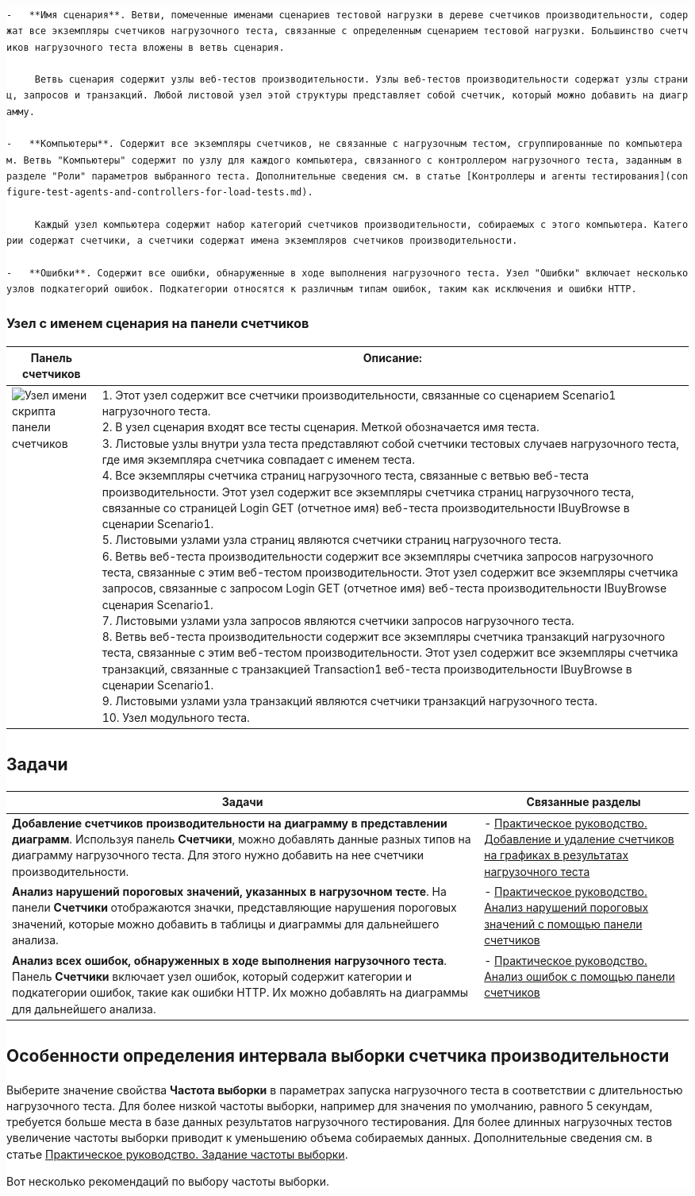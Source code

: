     -   **Имя сценария**. Ветви, помеченные именами сценариев тестовой нагрузки в дереве счетчиков производительности, содержат все экземпляры счетчиков нагрузочного теста, связанные с определенным сценарием тестовой нагрузки. Большинство счетчиков нагрузочного теста вложены в ветвь сценария.

         Ветвь сценария содержит узлы веб-тестов производительности. Узлы веб-тестов производительности содержат узлы страниц, запросов и транзакций. Любой листовой узел этой структуры представляет собой счетчик, который можно добавить на диаграмму.

    -   **Компьютеры**. Содержит все экземпляры счетчиков, не связанные с нагрузочным тестом, сгруппированные по компьютерам. Ветвь "Компьютеры" содержит по узлу для каждого компьютера, связанного с контроллером нагрузочного теста, заданным в разделе "Роли" параметров выбранного теста. Дополнительные сведения см. в статье [Контроллеры и агенты тестирования](configure-test-agents-and-controllers-for-load-tests.md).

         Каждый узел компьютера содержит набор категорий счетчиков производительности, собираемых с этого компьютера. Категории содержат счетчики, а счетчики содержат имена экземпляров счетчиков производительности.

    -   **Ошибки**. Содержит все ошибки, обнаруженные в ходе выполнения нагрузочного теста. Узел "Ошибки" включает несколько узлов подкатегорий ошибок. Подкатегории относятся к различным типам ошибок, таким как исключения и ошибки HTTP.

### <a name="scenario-name-node-in-counters-panel"></a>Узел с именем сценария на панели счетчиков

|Панель счетчиков|Описание:|
|-|-|
|![Узел имени скрипта панели счетчиков](../test/media/ltest__namenode.png)|1. Этот узел содержит все счетчики производительности, связанные со сценарием Scenario1 нагрузочного теста.<br />2. В узел сценария входят все тесты сценария. Меткой обозначается имя теста.<br />3. Листовые узлы внутри узла теста представляют собой счетчики тестовых случаев нагрузочного теста, где имя экземпляра счетчика совпадает с именем теста.<br />4. Все экземпляры счетчика страниц нагрузочного теста, связанные с ветвью веб-теста производительности. Этот узел содержит все экземпляры счетчика страниц нагрузочного теста, связанные со страницей Login GET (отчетное имя) веб-теста производительности IBuyBrowse в сценарии Scenario1.<br />5. Листовыми узлами узла страниц являются счетчики страниц нагрузочного теста.<br />6. Ветвь веб-теста производительности содержит все экземпляры счетчика запросов нагрузочного теста, связанные с этим веб-тестом производительности. Этот узел содержит все экземпляры счетчика запросов, связанные с запросом Login GET (отчетное имя) веб-теста производительности IBuyBrowse сценария Scenario1.<br />7. Листовыми узлами узла запросов являются счетчики запросов нагрузочного теста.<br />8. Ветвь веб-теста производительности содержит все экземпляры счетчика транзакций нагрузочного теста, связанные с этим веб-тестом производительности. Этот узел содержит все экземпляры счетчика транзакций, связанные с транзакцией Transaction1 веб-теста производительности IBuyBrowse в сценарии Scenario1.<br />9. Листовыми узлами узла транзакций являются счетчики транзакций нагрузочного теста.<br />10. Узел модульного теста.|

## <a name="tasks"></a>Задачи

|Задачи|Связанные разделы|
|-----------|-----------------------|
|**Добавление счетчиков производительности на диаграмму в представлении диаграмм**. Используя панель **Счетчики**, можно добавлять данные разных типов на диаграмму нагрузочного теста. Для этого нужно добавить на нее счетчики производительности.|-   [Практическое руководство. Добавление и удаление счетчиков на графиках в результатах нагрузочного теста](../test/how-to-add-and-delete-counters-on-graphs-in-load-test-results.md)|
|**Анализ нарушений пороговых значений, указанных в нагрузочном тесте**. На панели **Счетчики** отображаются значки, представляющие нарушения пороговых значений, которые можно добавить в таблицы и диаграммы для дальнейшего анализа.|-   [Практическое руководство. Анализ нарушений пороговых значений с помощью панели счетчиков](../test/analyze-threshold-rule-violations-in-load-tests.md)|
|**Анализ всех ошибок, обнаруженных в ходе выполнения нагрузочного теста**. Панель **Счетчики** включает узел ошибок, который содержит категории и подкатегории ошибок, такие как ошибки HTTP. Их можно добавлять на диаграммы для дальнейшего анализа.|-   [Практическое руководство. Анализ ошибок с помощью панели счетчиков](../test/how-to-analyze-errors-using-the-counters-panel.md)|

## <a name="performance-counter-sampling-interval-considerations"></a>Особенности определения интервала выборки счетчика производительности

Выберите значение свойства **Частота выборки** в параметрах запуска нагрузочного теста в соответствии с длительностью нагрузочного теста. Для более низкой частоты выборки, например для значения по умолчанию, равного 5 секундам, требуется больше места в базе данных результатов нагрузочного тестирования. Для более длинных нагрузочных тестов увеличение частоты выборки приводит к уменьшению объема собираемых данных. Дополнительные сведения см. в статье [Практическое руководство. Задание частоты выборки](../test/how-to-specify-the-sample-rate-for-a-load-test.md).

Вот несколько рекомендаций по выбору частоты выборки.
